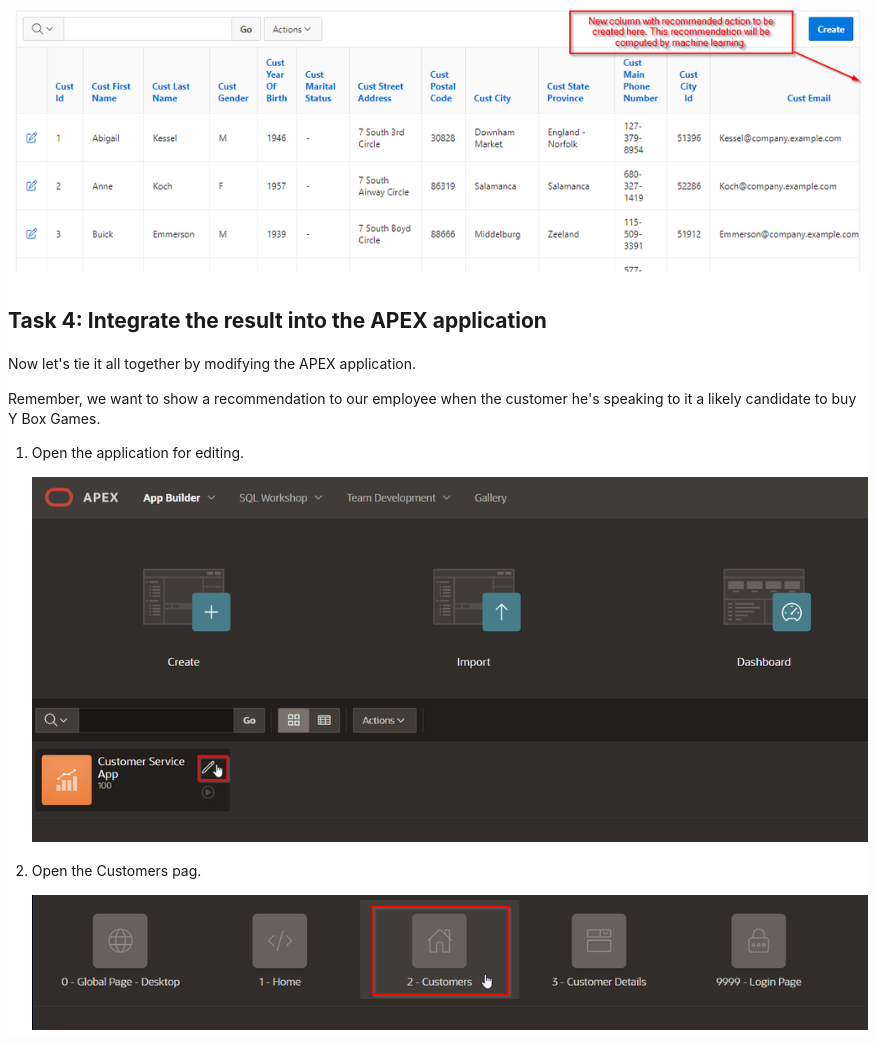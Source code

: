    ![](images/customer-details-with-goal.png)

## Task 4: Integrate the result into the APEX application

Now let's tie it all together by modifying the APEX application.

Remember, we want to show a recommendation to our employee when the customer he's speaking to it a likely candidate to buy Y Box Games.

1. Open the application for editing.

   ![](images/select-customers-page.png)

2. Open the Customers pag.

   ![](images/open-customers-page.png)
